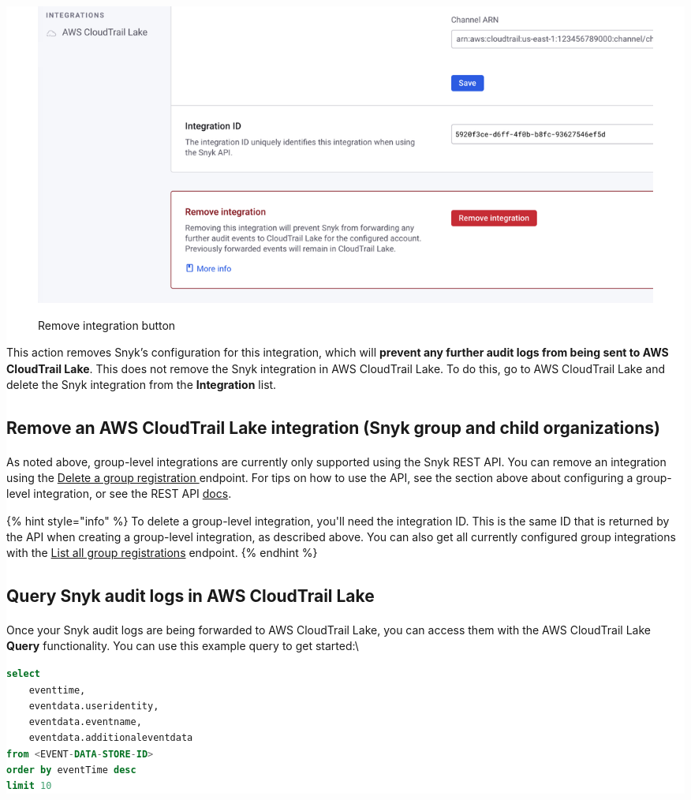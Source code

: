<figure><img src="../../.gitbook/assets/aws-ctl-6 (1) (1) (1) (1) (1) (1).png" alt="Remove integration button"><figcaption><p>Remove integration button</p></figcaption></figure>

This action removes Snyk’s configuration for this integration, which will **prevent any further audit logs from being sent to AWS CloudTrail Lake**. This does not remove the Snyk integration in AWS CloudTrail Lake. To do this, go to AWS CloudTrail Lake and delete the Snyk integration from the **Integration** list.

## Remove an AWS CloudTrail Lake integration (Snyk group and child organizations)

As noted above, group-level integrations are currently only supported using the Snyk REST API. You can remove an integration using the [Delete a group registration ](https://apidocs.snyk.io/experimental?version=2023-05-29%7Eexperimental#delete-/groups/-group\_id-/cloud\_events/group\_registrations/-group\_registration\_id-)endpoint. For tips on how to use the API, see the section above about configuring a group-level integration, or see the REST API [docs](https://apidocs.snyk.io/?version=2023-05-29%7Ebeta#overview).

{% hint style="info" %}
To delete a group-level integration, you'll need the integration ID. This is the same ID that is returned by the API when creating a group-level integration, as described above. You can also get all currently configured group integrations with the [List all group registrations](https://apidocs.snyk.io/experimental?version=2023-05-29%7Eexperimental#get-/groups/-group\_id-/cloud\_events/group\_registrations) endpoint.
{% endhint %}

## Query Snyk audit logs in AWS CloudTrail Lake

Once your Snyk audit logs are being forwarded to AWS CloudTrail Lake, you can access them with the AWS CloudTrail Lake **Query** functionality. You can use this example query to get started:\\

```sql
select 
    eventtime, 
    eventdata.useridentity, 
    eventdata.eventname,
    eventdata.additionaleventdata
from <EVENT-DATA-STORE-ID>
order by eventTime desc
limit 10
```
